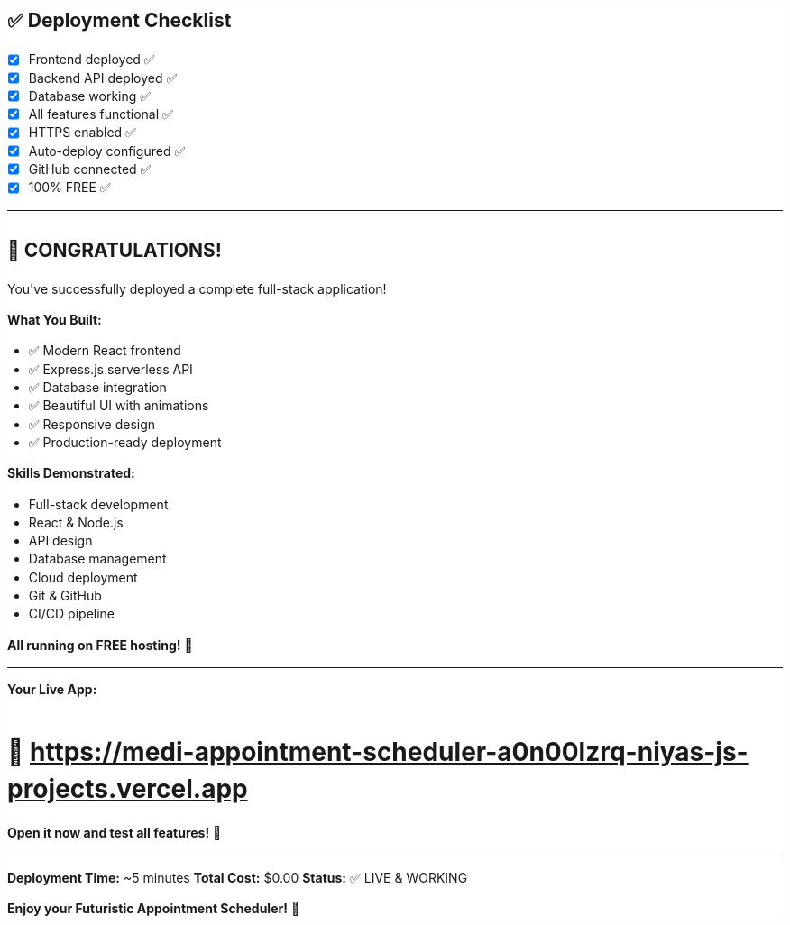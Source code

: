 ## ✅ Deployment Checklist

- [x] Frontend deployed ✅
- [x] Backend API deployed ✅
- [x] Database working ✅
- [x] All features functional ✅
- [x] HTTPS enabled ✅
- [x] Auto-deploy configured ✅
- [x] GitHub connected ✅
- [x] 100% FREE ✅

---

## 🎊 CONGRATULATIONS!

You've successfully deployed a complete full-stack application!

**What You Built:**
- ✅ Modern React frontend
- ✅ Express.js serverless API
- ✅ Database integration
- ✅ Beautiful UI with animations
- ✅ Responsive design
- ✅ Production-ready deployment

**Skills Demonstrated:**
- Full-stack development
- React & Node.js
- API design
- Database management
- Cloud deployment
- Git & GitHub
- CI/CD pipeline

**All running on FREE hosting!** 🎉

---

**Your Live App:**
# 🚀 https://medi-appointment-scheduler-a0n00lzrq-niyas-js-projects.vercel.app

**Open it now and test all features!** 🎯

---

**Deployment Time:** ~5 minutes
**Total Cost:** $0.00
**Status:** ✅ LIVE & WORKING

**Enjoy your Futuristic Appointment Scheduler!** 🌟

